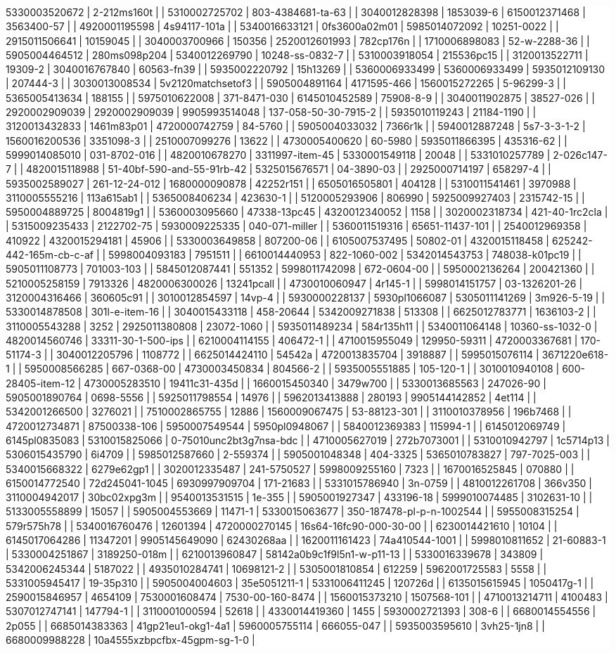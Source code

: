 5330003520672 | 2-212ms160t |  | 5310002725702 | 803-4384681-ta-63 |  | 3040012828398 | 1853039-6 | 
6150012371468 | 3563400-57 |  | 4920001195598 | 4s94117-101a |  | 5340016633121 | 0fs3600a02m01 | 
5985014072092 | 10251-0022 |  | 2915011506641 | 10159045 |  | 3040003700966 | 150356 | 
2520012601993 | 782cp176n |  | 1710006898083 | 52-w-2288-36 |  | 5905004464512 | 280ms098p204 | 
5340012269790 | 10248-ss-0832-7 |  | 5310003918054 | 215536pc15 |  | 3120013522711 | 19309-2 | 
3040016767840 | 60563-fn39 |  | 5935002220792 | 15h13269 |  | 5360006933499 | 5360006933499 | 
5935012109130 | 207444-3 |  | 3030013008534 | 5v2120matchsetof3 |  | 5905004891164 | 4171595-466 | 
1560015272265 | 5-96299-3 |  | 5365005413634 | 188155 |  | 5975010622008 | 371-8471-030 | 
6145010452589 | 75908-8-9 |  | 3040011902875 | 38527-026 |  | 2920002909039 | 2920002909039 | 
9905993514048 | 137-058-50-30-7915-2 |  | 5935010119243 | 21184-1190 |  | 3120013432833 | 1461m83p01 | 
4720000742759 | 84-5760 |  | 5905004033032 | 7366r1k |  | 5940012887248 | 5s7-3-3-1-2 | 
1560016200536 | 3351098-3 |  | 2510007099276 | 13622 |  | 4730005400620 | 60-5980 | 
5935011866395 | 435316-62 |  | 5999014085010 | 031-8702-016 |  | 4820010678270 | 3311997-item-45 | 
5330001549118 | 20048 |  | 5331010257789 | 2-026c147-7 |  | 4820015118988 | 51-40bf-590-and-55-91rb-42 | 
5325015676571 | 04-3890-03 |  | 2925000714197 | 658297-4 |  | 5935002589027 | 261-12-24-012 | 
1680000090878 | 42252r151 |  | 6505016505801 | 404128 |  | 5310011541461 | 3970988 | 
3110005555216 | 113a615ab1 |  | 5365008406234 | 423630-1 |  | 5120005293906 | 806990 | 
5925009927403 | 2315742-15 |  | 5950004889725 | 8004819g1 |  | 5360003095660 | 47338-13pc45 | 
4320012340052 | 1158 |  | 3020002318734 | 421-40-1rc2cla |  | 5315009235433 | 2122702-75 | 
5930009225335 | 040-071-miller |  | 5360011519316 | 65651-11437-101 |  | 2540012969358 | 410922 | 
4320015294181 | 45906 |  | 5330003649858 | 807200-06 |  | 6105007537495 | 50802-01 | 
4320015118458 | 625242-442-165m-cb-c-af |  | 5998004093183 | 7951511 |  | 6610014440953 | 822-1060-002 | 
5342014543753 | 748038-k01pc19 |  | 5905011108773 | 701003-103 |  | 5845012087441 | 551352 | 
5998011742098 | 672-0604-00 |  | 5950002136264 | 200421360 |  | 5210005258159 | 7913326 | 
4820006300026 | 13241pcall |  | 4730010060947 | 4r145-1 |  | 5998014151757 | 03-1326201-26 | 
3120004316466 | 360605c91 |  | 3010012854597 | 14vp-4 |  | 5930000228137 | 5930pl1066087 | 
5305011141269 | 3m926-5-19 |  | 5330014878508 | 301l-e-item-16 |  | 3040015433118 | 458-20644 | 
5342009271838 | 513308 |  | 6625012783771 | 1636103-2 |  | 3110005543288 | 3252 | 
2925011380808 | 23072-1060 |  | 5935011489234 | 584r135h11 |  | 5340011064148 | 10360-ss-1032-0 | 
4820014560746 | 33311-30-1-500-ips |  | 6210004114155 | 406472-1 |  | 4710015955049 | 129950-59311 | 
4720003367681 | 170-51174-3 |  | 3040012205796 | 1108772 |  | 6625014424110 | 54542a | 
4720013835704 | 3918887 |  | 5995015076114 | 3671220e618-1 |  | 5950008566285 | 667-0368-00 | 
4730003450834 | 804566-2 |  | 5935005551885 | 105-120-1 |  | 3010010940108 | 600-28405-item-12 | 
4730005283510 | 19411c31-435d |  | 1660015450340 | 3479w700 |  | 5330013685563 | 247026-90 | 
5905001890764 | 0698-5556 |  | 5925011798554 | 14976 |  | 5962013413888 | 280193 | 
9905144142852 | 4et114 |  | 5342001266500 | 3276021 |  | 7510002865755 | 12886 | 
1560009067475 | 53-88123-301 |  | 3110010378956 | 196b7468 |  | 4720012734871 | 87500338-106 | 
5950007549544 | 5950pl0948067 |  | 5840012369383 | 115994-1 |  | 6145012069749 | 6145pl0835083 | 
5310015825066 | 0-75010unc2bt3g7nsa-bdc |  | 4710005627019 | 272b7073001 |  | 5310010942797 | 1c5714p13 | 
5306015435790 | 6i4709 |  | 5985012587660 | 2-559374 |  | 5905001048348 | 404-3325 | 
5365010783827 | 797-7025-003 |  | 5340015668322 | 6279e62gp1 |  | 3020012335487 | 241-5750527 | 
5998009255160 | 7323 |  | 1670016525845 | 070880 |  | 6150014772540 | 72d245041-1045 | 
6930997909704 | 171-21683 |  | 5331015786940 | 3n-0759 |  | 4810012261708 | 366v350 | 
3110004942017 | 30bc02xpg3m |  | 9540013531515 | 1e-355 |  | 5905001927347 | 433196-18 | 
5999010074485 | 3102631-10 |  | 5133005558899 | 15057 |  | 5905004553669 | 11471-1 | 
5330015063677 | 350-187478-pl-p-n-1002544 |  | 5955008315254 | 579r575h78 |  | 5340016760476 | 12601394 | 
4720000270145 | 16s64-16fc90-000-30-00 |  | 6230014421610 | 10104 |  | 6145017064286 | 11347201 | 
9905145649090 | 62430268aa |  | 1620011161423 | 74a410544-1001 |  | 5998010811652 | 21-60883-1 | 
5330004251867 | 3189250-018m |  | 6210013960847 | 58142a0b9c1f9l5n1-w-p11-13 |  | 5330016339678 | 343809 | 
5342006245344 | 5187022 |  | 4935010284741 | 10698121-2 |  | 5305001810854 | 612259 | 
5962001725583 | 5558 |  | 5331005945417 | 19-35p310 |  | 5905004004603 | 35e5051211-1 | 
5331006411245 | 120726d |  | 6135015615945 | 1050417g-1 |  | 2590015846957 | 4654109 | 
7530001608474 | 7530-00-160-8474 |  | 1560015373210 | 1507568-101 |  | 4710013214711 | 4100483 | 
5307012747141 | 147794-1 |  | 3110001000594 | 52618 |  | 4330014419360 | 1455 | 
5930002721393 | 308-6 |  | 6680014554556 | 2p055 |  | 6685014383363 | 41gp21eu1-okg1-4a1 | 
5960005755114 | 666055-047 |  | 5935003595610 | 3vh25-1jn8 |  | 6680009988228 | 10a4555xzbpcfbx-45gpm-sg-1-0 | 